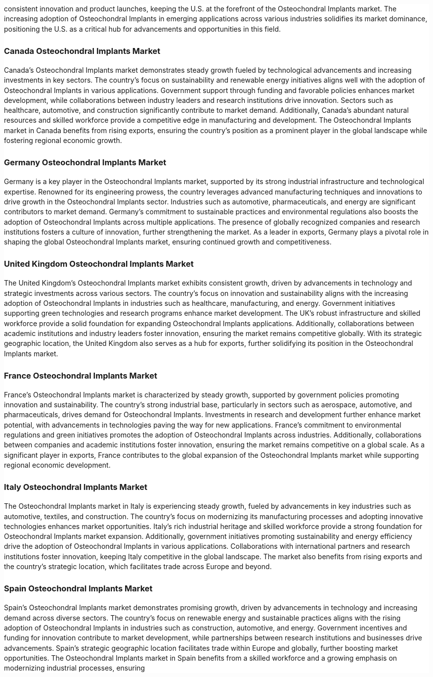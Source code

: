 consistent innovation and product launches, keeping the U.S. at the forefront of the Osteochondral Implants market. The increasing adoption of Osteochondral Implants in emerging applications across various industries solidifies its market dominance, positioning the U.S. as a critical hub for advancements and opportunities in this field.</p><h3>Canada Osteochondral Implants Market</h3><p>Canada&rsquo;s Osteochondral Implants market demonstrates steady growth fueled by technological advancements and increasing investments in key sectors. The country&rsquo;s focus on sustainability and renewable energy initiatives aligns well with the adoption of Osteochondral Implants in various applications. Government support through funding and favorable policies enhances market development, while collaborations between industry leaders and research institutions drive innovation. Sectors such as healthcare, automotive, and construction significantly contribute to market demand. Additionally, Canada&rsquo;s abundant natural resources and skilled workforce provide a competitive edge in manufacturing and development. The Osteochondral Implants market in Canada benefits from rising exports, ensuring the country&rsquo;s position as a prominent player in the global landscape while fostering regional economic growth.</p><h3>Germany Osteochondral Implants Market</h3><p>Germany is a key player in the Osteochondral Implants market, supported by its strong industrial infrastructure and technological expertise. Renowned for its engineering prowess, the country leverages advanced manufacturing techniques and innovations to drive growth in the Osteochondral Implants sector. Industries such as automotive, pharmaceuticals, and energy are significant contributors to market demand. Germany&rsquo;s commitment to sustainable practices and environmental regulations also boosts the adoption of Osteochondral Implants across multiple applications. The presence of globally recognized companies and research institutions fosters a culture of innovation, further strengthening the market. As a leader in exports, Germany plays a pivotal role in shaping the global Osteochondral Implants market, ensuring continued growth and competitiveness.</p><h3>United Kingdom Osteochondral Implants Market</h3><p>The United Kingdom&rsquo;s Osteochondral Implants market exhibits consistent growth, driven by advancements in technology and strategic investments across various sectors. The country&rsquo;s focus on innovation and sustainability aligns with the increasing adoption of Osteochondral Implants in industries such as healthcare, manufacturing, and energy. Government initiatives supporting green technologies and research programs enhance market development. The UK&rsquo;s robust infrastructure and skilled workforce provide a solid foundation for expanding Osteochondral Implants applications. Additionally, collaborations between academic institutions and industry leaders foster innovation, ensuring the market remains competitive globally. With its strategic geographic location, the United Kingdom also serves as a hub for exports, further solidifying its position in the Osteochondral Implants market.</p><h3>France Osteochondral Implants Market</h3><p>France&rsquo;s Osteochondral Implants market is characterized by steady growth, supported by government policies promoting innovation and sustainability. The country&rsquo;s strong industrial base, particularly in sectors such as aerospace, automotive, and pharmaceuticals, drives demand for Osteochondral Implants. Investments in research and development further enhance market potential, with advancements in technologies paving the way for new applications. France&rsquo;s commitment to environmental regulations and green initiatives promotes the adoption of Osteochondral Implants across industries. Additionally, collaborations between companies and academic institutions foster innovation, ensuring the market remains competitive on a global scale. As a significant player in exports, France contributes to the global expansion of the Osteochondral Implants market while supporting regional economic development.</p><h3>Italy Osteochondral Implants Market</h3><p>The Osteochondral Implants market in Italy is experiencing steady growth, fueled by advancements in key industries such as automotive, textiles, and construction. The country&rsquo;s focus on modernizing its manufacturing processes and adopting innovative technologies enhances market opportunities. Italy&rsquo;s rich industrial heritage and skilled workforce provide a strong foundation for Osteochondral Implants market expansion. Additionally, government initiatives promoting sustainability and energy efficiency drive the adoption of Osteochondral Implants in various applications. Collaborations with international partners and research institutions foster innovation, keeping Italy competitive in the global landscape. The market also benefits from rising exports and the country&rsquo;s strategic location, which facilitates trade across Europe and beyond.</p><h3>Spain Osteochondral Implants Market</h3><p>Spain&rsquo;s Osteochondral Implants market demonstrates promising growth, driven by advancements in technology and increasing demand across diverse sectors. The country&rsquo;s focus on renewable energy and sustainable practices aligns with the rising adoption of Osteochondral Implants in industries such as construction, automotive, and energy. Government incentives and funding for innovation contribute to market development, while partnerships between research institutions and businesses drive advancements. Spain&rsquo;s strategic geographic location facilitates trade within Europe and globally, further boosting market opportunities. The Osteochondral Implants market in Spain benefits from a skilled workforce and a growing emphasis on modernizing industrial processes, ensuring